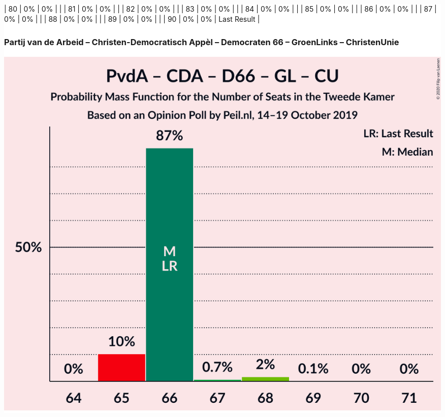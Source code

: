 | 80 | 0% | 0% |  |
| 81 | 0% | 0% |  |
| 82 | 0% | 0% |  |
| 83 | 0% | 0% |  |
| 84 | 0% | 0% |  |
| 85 | 0% | 0% |  |
| 86 | 0% | 0% |  |
| 87 | 0% | 0% |  |
| 88 | 0% | 0% |  |
| 89 | 0% | 0% |  |
| 90 | 0% | 0% | Last Result |

### Partij van de Arbeid – Christen-Democratisch Appèl – Democraten 66 – GroenLinks – ChristenUnie

![Graph with seats probability mass function not yet produced](2019-10-19-Peilnl-coalitions-seats-pmf-pvda–cda–d66–gl–cu.png "Seats Probability Mass Function")
